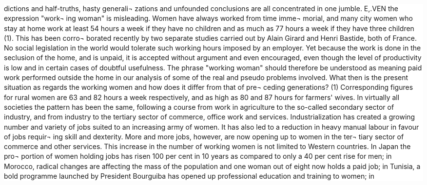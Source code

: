 dictions and half-truths, hasty generali¬
zations and unfounded conclusions are
all concentrated in one jumble.
E,.VEN the expression "work¬
ing woman" is misleading. Women
have always worked from time imme¬
morial, and many city women who stay
at home work at least 54 hours a week
if they have no children and as much
as 77 hours a week if they have three
children (1). This has been corro¬
borated recently by two separate
studies carried out by Alain Girard and
Henri Bastide, both of France.
No social legislation in the world
would tolerate such working hours
imposed by an employer.
Yet because the work is done in
the seclusion of the home, and is
unpaid, it is accepted without argument
and even encouraged, even though
the level of productivity is low and
in certain cases of doubtful usefulness.
The phrase "working woman" should
therefore be understood as meaning
paid work performed outside the home
in our analysis of some of the real
and pseudo problems involved.
What then is the present situation
as regards the working women and
how does it differ from that of pre¬
ceding generations?
(1) Corresponding figures for rural women
are 63 and 82 hours a week respectively, and
as high as 80 and 87 hours for farmers' wives.
In virtually all societies the pattern
has been the same, following a course
from work in agriculture to the
so-called secondary sector of industry,
and from industry to the tertiary sector
of commerce, office work and services.
Industrialization has created a
growing number and variety of jobs
suited to an increasing army of women.
It has also led to a reduction in heavy
manual labour in favour of jobs requir¬
ing skill and dexterity.
More and more jobs, however, are
now opening up to women in the ter¬
tiary sector of commerce and other
services.
This increase in the number of
working women is not limited to
Western countries. In Japan the pro¬
portion of women holding jobs has
risen 100 per cent in 10 years as
compared to only a 40 per cent rise
for men; in Morocco, radical changes
are affecting the mass of the population
and one woman out of eight now holds
a paid job; in Tunisia, a bold
programme launched by President
Bourguiba has opened up professional
education and training to women; in